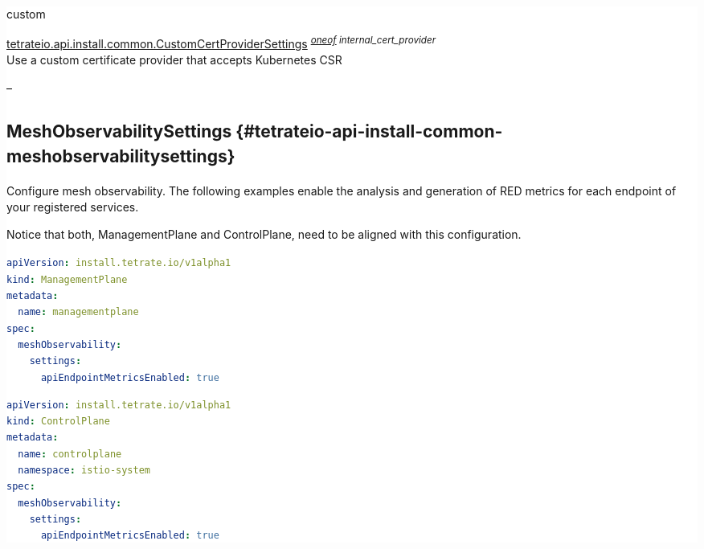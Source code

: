 <tr>
<td>


custom

</td>

<td>

[tetrateio.api.install.common.CustomCertProviderSettings](../../install/common/common_config#tetrateio-api-install-common-customcertprovidersettings) _<sup><a href="https://developers.google.com/protocol-buffers/docs/proto3#oneof" target="_blank">oneof</a> internal_cert_provider</sup>_ <br/> Use a custom certificate provider that accepts Kubernetes CSR

</td>

<td>

&ndash;

</td>
</tr>
    
</table>
  


## MeshObservabilitySettings {#tetrateio-api-install-common-meshobservabilitysettings}

Configure mesh observability.
The following examples enable the analysis and generation of RED metrics for each
endpoint of your registered services.

Notice that both, ManagementPlane and ControlPlane, need to be aligned with this configuration.

```yaml
apiVersion: install.tetrate.io/v1alpha1
kind: ManagementPlane
metadata:
  name: managementplane
spec:
  meshObservability:
    settings:
      apiEndpointMetricsEnabled: true
```

```yaml
apiVersion: install.tetrate.io/v1alpha1
kind: ControlPlane
metadata:
  name: controlplane
  namespace: istio-system
spec:
  meshObservability:
    settings:
      apiEndpointMetricsEnabled: true
```
